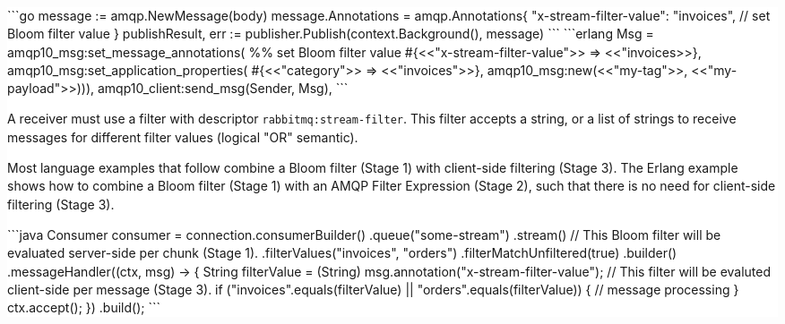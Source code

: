 <TabItem value="Go" label="Go">
```go
message := amqp.NewMessage(body)
message.Annotations = amqp.Annotations{
    "x-stream-filter-value": "invoices", // set Bloom filter value
}
publishResult, err := publisher.Publish(context.Background(), message)
```
</TabItem>

<TabItem value="Erlang" label="Erlang">
```erlang
Msg = amqp10_msg:set_message_annotations(
        %% set Bloom filter value
        #{<<"x-stream-filter-value">> => <<"invoices>>},
        amqp10_msg:set_application_properties(
          #{<<"category">> => <<"invoices">>},
          amqp10_msg:new(<<"my-tag">>, <<"my-payload">>))),
amqp10_client:send_msg(Sender, Msg),
```
</TabItem>
</Tabs>

A receiver must use a filter with descriptor `rabbitmq:stream-filter`.
This filter accepts a string, or a list of strings to receive messages for different filter values (logical "OR" semantic).

Most language examples that follow combine a Bloom filter (Stage 1) with client-side filtering (Stage 3).
The Erlang example shows how to combine a Bloom filter (Stage 1) with an AMQP Filter Expression (Stage 2), such that there is no need for client-side filtering (Stage 3).

<Tabs groupId="bloom-fiter-consume-amqp-10">

<TabItem value="java" label="Java">
```java
Consumer consumer = connection.consumerBuilder()
    .queue("some-stream")
    .stream()
         // This Bloom filter will be evaluated server-side per chunk (Stage 1).
        .filterValues("invoices", "orders")
        .filterMatchUnfiltered(true)
    .builder()
    .messageHandler((ctx, msg) -> {
        String filterValue = (String) msg.annotation("x-stream-filter-value");
        // This filter will be evaluted client-side per message (Stage 3).
        if ("invoices".equals(filterValue) || "orders".equals(filterValue)) {
            // message processing
        }
        ctx.accept();
    })
    .build();
```
</TabItem>
